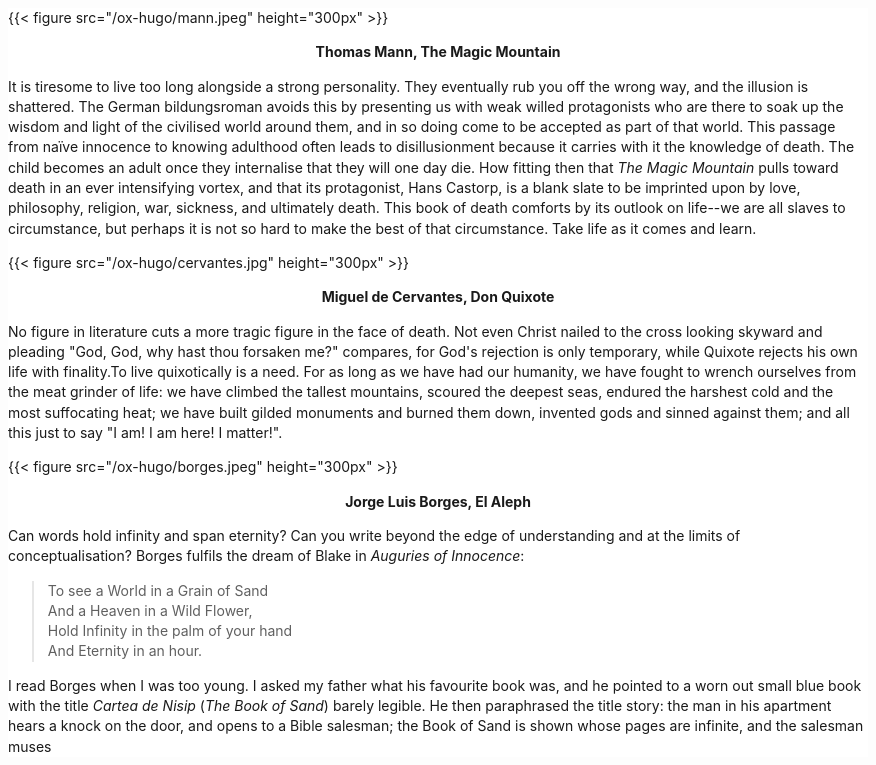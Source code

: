 {{< figure src="/ox-hugo/mann.jpeg" height="300px" >}}

<p style="text-align:center"><strong>Thomas Mann, The Magic Mountain</strong></p>

It is tiresome to live too long alongside a strong personality. They eventually rub you off the wrong way, and the
illusion is shattered. The German bildungsroman avoids this by presenting us with weak willed protagonists who are there
to soak up the wisdom and light of the civilised world around them, and in so doing come to be accepted as part of that
world. This passage from naïve innocence to knowing adulthood often leads to disillusionment because it carries with it
the knowledge of death. The child becomes an adult once they internalise that they will one day die. How fitting then
that _The Magic Mountain_ pulls toward death in an ever intensifying vortex, and that its protagonist, Hans Castorp, is a
blank slate to be imprinted upon by love, philosophy, religion, war, sickness, and ultimately death. This book of death
comforts by its outlook on life--we are all slaves to circumstance, but perhaps it is not so hard to make the best of
that circumstance. Take life as it comes and learn.

{{< figure src="/ox-hugo/cervantes.jpg" height="300px" >}}

<p style="text-align:center"><strong>Miguel de Cervantes, Don Quixote</strong></p>

No figure in literature cuts a more tragic figure in the face of death. Not even Christ nailed to the cross looking
skyward and pleading "God, God, why hast thou forsaken me?" compares, for God's rejection is only temporary, while
Quixote rejects his own life with finality.To live quixotically is a need. For as long as we have had our humanity, we
have fought to wrench ourselves from the meat grinder of life: we have climbed the tallest mountains, scoured the
deepest seas, endured the harshest cold and the most suffocating heat; we have built gilded monuments and burned them
down, invented gods and sinned against them; and all this just to say "I am! I am here! I matter!".

{{< figure src="/ox-hugo/borges.jpeg" height="300px" >}}

<p style="text-align:center"><strong>Jorge Luis Borges, El Aleph</strong></p>

Can words hold infinity and span eternity? Can you write beyond the edge of understanding and at the limits of
conceptualisation? Borges fulfils the dream of Blake in _Auguries of Innocence_:

> <p class="verse">
> To see a World in a Grain of Sand<br />
> And a Heaven in a Wild Flower,<br />
> Hold Infinity in the palm of your hand<br />
> And Eternity in an hour.<br />
> </p>

I read Borges when I was too young. I asked my father what his favourite book was, and he pointed to a worn out small
blue book with the title _Cartea de Nisip_ (_The Book of Sand_) barely legible. He then paraphrased the title story: the man
in his apartment hears a knock on the door, and opens to a Bible salesman; the Book of Sand is shown whose pages are
infinite, and the salesman muses
